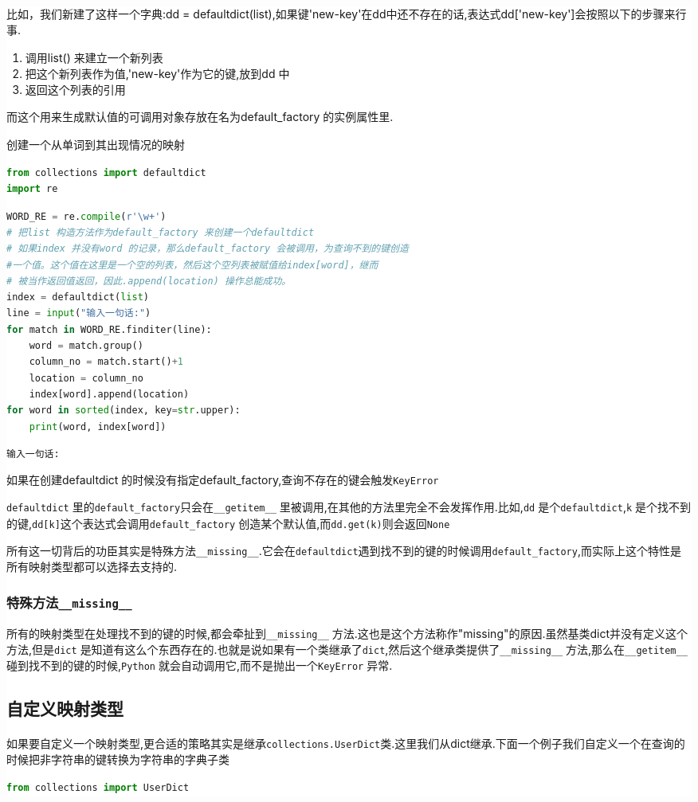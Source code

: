 比如，我们新建了这样一个字典:dd = defaultdict(list),如果键'new-key'在dd中还不存在的话,表达式dd['new-key']会按照以下的步骤来行事.

1. 调用list() 来建立一个新列表
2. 把这个新列表作为值,'new-key'作为它的键,放到dd 中
3. 返回这个列表的引用

而这个用来生成默认值的可调用对象存放在名为default_factory 的实例属性里.

创建一个从单词到其出现情况的映射




```python
from collections import defaultdict
import re
```


```python
WORD_RE = re.compile(r'\w+')
# 把list 构造方法作为default_factory 来创建一个defaultdict
# 如果index 并没有word 的记录，那么default_factory 会被调用，为查询不到的键创造
#一个值。这个值在这里是一个空的列表，然后这个空列表被赋值给index[word]，继而
# 被当作返回值返回，因此.append(location) 操作总能成功。
index = defaultdict(list)
line = input("输入一句话:")
for match in WORD_RE.finditer(line):
    word = match.group()
    column_no = match.start()+1
    location = column_no
    index[word].append(location)
for word in sorted(index, key=str.upper):
    print(word, index[word])
```

    输入一句话:


如果在创建defaultdict 的时候没有指定default_factory,查询不存在的键会触发`KeyError`

`defaultdict` 里的`default_factory`只会在`__getitem__` 里被调用,在其他的方法里完全不会发挥作用.比如,`dd` 是个`defaultdict`,`k` 是个找不到的键,`dd[k]`这个表达式会调用`default_factory` 创造某个默认值,而`dd.get(k)`则会返回`None`

所有这一切背后的功臣其实是特殊方法`__missing__`.它会在`defaultdict`遇到找不到的键的时候调用`default_factory`,而实际上这个特性是所有映射类型都可以选择去支持的.

### 特殊方法`__missing__`

所有的映射类型在处理找不到的键的时候,都会牵扯到`__missing__` 方法.这也是这个方法称作"missing"的原因.虽然基类dict并没有定义这个方法,但是`dict` 是知道有这么个东西存在的.也就是说如果有一个类继承了`dict`,然后这个继承类提供了`__missing__` 方法,那么在`__getitem__`碰到找不到的键的时候,`Python` 就会自动调用它,而不是抛出一个`KeyError` 异常.

## 自定义映射类型

如果要自定义一个映射类型,更合适的策略其实是继承`collections.UserDict`类.这里我们从dict继承.下面一个例子我们自定义一个在查询的时候把非字符串的键转换为字符串的字典子类


```python
from collections import UserDict 
```
